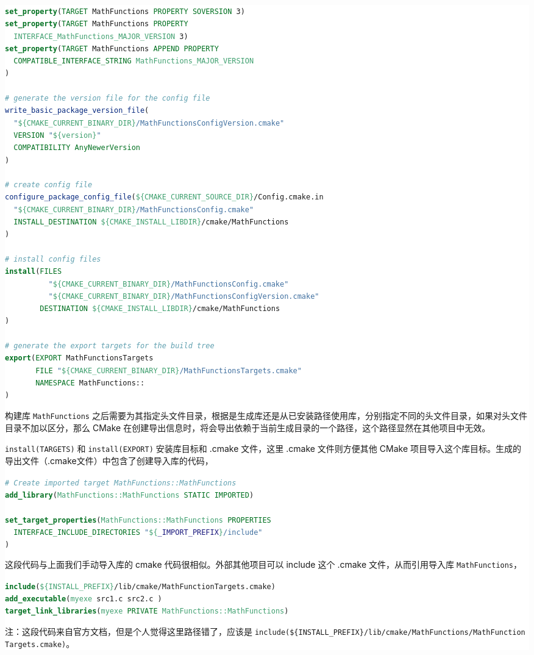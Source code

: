 ```cmake
set_property(TARGET MathFunctions PROPERTY SOVERSION 3)
set_property(TARGET MathFunctions PROPERTY
  INTERFACE_MathFunctions_MAJOR_VERSION 3)
set_property(TARGET MathFunctions APPEND PROPERTY
  COMPATIBLE_INTERFACE_STRING MathFunctions_MAJOR_VERSION
)

# generate the version file for the config file
write_basic_package_version_file(
  "${CMAKE_CURRENT_BINARY_DIR}/MathFunctionsConfigVersion.cmake"
  VERSION "${version}"
  COMPATIBILITY AnyNewerVersion
)

# create config file
configure_package_config_file(${CMAKE_CURRENT_SOURCE_DIR}/Config.cmake.in
  "${CMAKE_CURRENT_BINARY_DIR}/MathFunctionsConfig.cmake"
  INSTALL_DESTINATION ${CMAKE_INSTALL_LIBDIR}/cmake/MathFunctions
)

# install config files
install(FILES
          "${CMAKE_CURRENT_BINARY_DIR}/MathFunctionsConfig.cmake"
          "${CMAKE_CURRENT_BINARY_DIR}/MathFunctionsConfigVersion.cmake"
        DESTINATION ${CMAKE_INSTALL_LIBDIR}/cmake/MathFunctions
)

# generate the export targets for the build tree
export(EXPORT MathFunctionsTargets
       FILE "${CMAKE_CURRENT_BINARY_DIR}/MathFunctionsTargets.cmake"
       NAMESPACE MathFunctions::
)
```

构建库 `MathFunctions` 之后需要为其指定头文件目录，根据是生成库还是从已安装路径使用库，分别指定不同的头文件目录，如果对头文件目录不加以区分，那么 CMake 在创建导出信息时，将会导出依赖于当前生成目录的一个路径，这个路径显然在其他项目中无效。

`install(TARGETS)` 和 `install(EXPORT)` 安装库目标和 .cmake 文件，这里 .cmake 文件则方便其他 CMake 项目导入这个库目标。生成的导出文件（.cmake文件）中包含了创建导入库的代码，
```cmake
# Create imported target MathFunctions::MathFunctions
add_library(MathFunctions::MathFunctions STATIC IMPORTED)

set_target_properties(MathFunctions::MathFunctions PROPERTIES
  INTERFACE_INCLUDE_DIRECTORIES "${_IMPORT_PREFIX}/include"
)
```
这段代码与上面我们手动导入库的 cmake 代码很相似。外部其他项目可以 include 这个 .cmake 文件，从而引用导入库 `MathFunctions`，
```cmake
include(${INSTALL_PREFIX}/lib/cmake/MathFunctionTargets.cmake)
add_executable(myexe src1.c src2.c )
target_link_libraries(myexe PRIVATE MathFunctions::MathFunctions)
```
注：这段代码来自官方文档，但是个人觉得这里路径错了，应该是 
`include(${INSTALL_PREFIX}/lib/cmake/MathFunctions/MathFunctionTargets.cmake)`。

